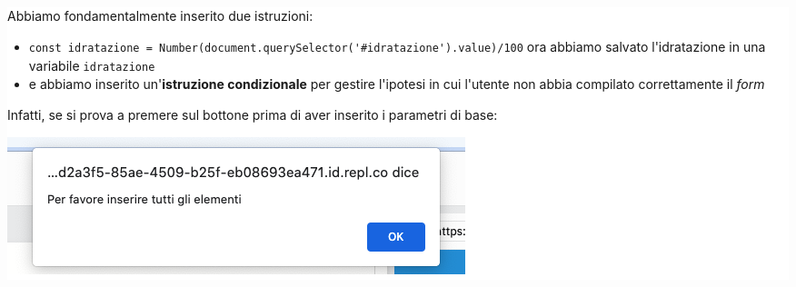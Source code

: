 Abbiamo fondamentalmente inserito due istruzioni:

- `const idratazione = Number(document.querySelector('#idratazione').value)/100` ora abbiamo salvato l'idratazione in una variabile `idratazione`
- e abbiamo inserito un'**istruzione condizionale** per gestire l'ipotesi in cui l'utente non abbia compilato correttamente il *form*

Infatti, se si prova a premere sul bottone prima di aver inserito i parametri di base:

![](./static/popup.png)
